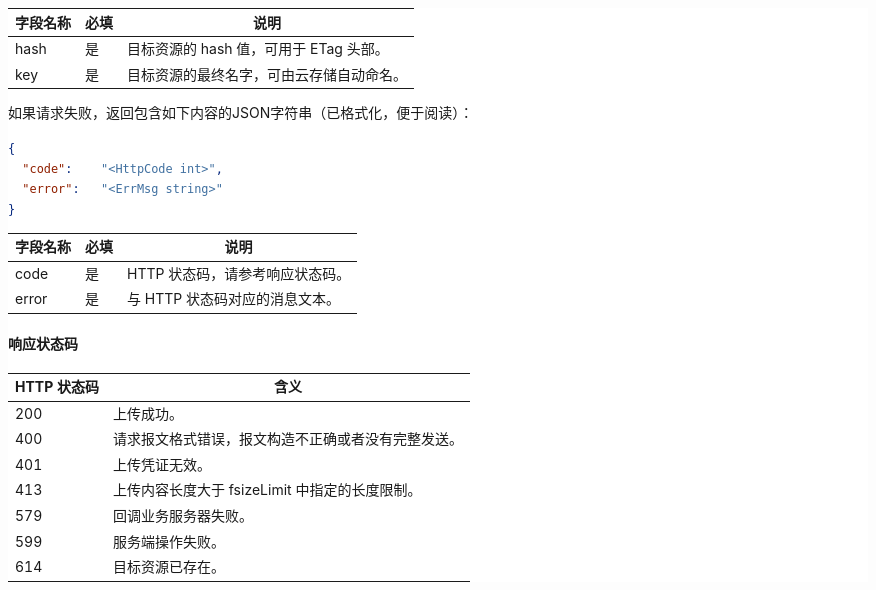 | 字段名称	| 必填	| 说明
| ---      | ---    | ---
| hash	   | 是	   | 目标资源的 hash 值，可用于 ETag 头部。
| key	   | 是	   | 目标资源的最终名字，可由云存储自动命名。

如果请求失败，返回包含如下内容的JSON字符串（已格式化，便于阅读）：

```json
{
  "code":    "<HttpCode int>", 
  "error":   "<ErrMsg string>"
}
```

| 字段名称	| 必填	| 说明
| ---     | ---     | ---
| code	  | 是	   | HTTP 状态码，请参考响应状态码。
| error	  | 是	   | 与 HTTP 状态码对应的消息文本。


#### 响应状态码

| HTTP 状态码| 含义
| ---       | ---
| 200	    | 上传成功。
| 400	    | 请求报文格式错误，报文构造不正确或者没有完整发送。
| 401	    | 上传凭证无效。
| 413	    | 上传内容长度大于 fsizeLimit 中指定的长度限制。
| 579	    | 回调业务服务器失败。
| 599	    | 服务端操作失败。
| 614	    | 目标资源已存在。

